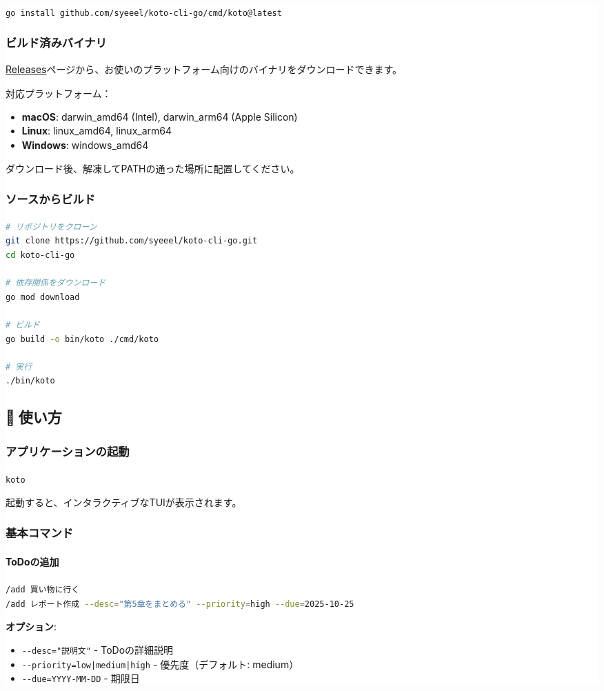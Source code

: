 ```bash
go install github.com/syeeel/koto-cli-go/cmd/koto@latest
```

### ビルド済みバイナリ

[Releases](https://github.com/syeeel/koto-cli-go/releases/latest)ページから、お使いのプラットフォーム向けのバイナリをダウンロードできます。

対応プラットフォーム：
- **macOS**: darwin_amd64 (Intel), darwin_arm64 (Apple Silicon)
- **Linux**: linux_amd64, linux_arm64
- **Windows**: windows_amd64

ダウンロード後、解凍してPATHの通った場所に配置してください。

### ソースからビルド

```bash
# リポジトリをクローン
git clone https://github.com/syeeel/koto-cli-go.git
cd koto-cli-go

# 依存関係をダウンロード
go mod download

# ビルド
go build -o bin/koto ./cmd/koto

# 実行
./bin/koto
```

## 🚀 使い方

### アプリケーションの起動

```bash
koto
```

起動すると、インタラクティブなTUIが表示されます。

### 基本コマンド

#### ToDoの追加

```bash
/add 買い物に行く
/add レポート作成 --desc="第5章をまとめる" --priority=high --due=2025-10-25
```

**オプション**:
- `--desc="説明文"` - ToDoの詳細説明
- `--priority=low|medium|high` - 優先度（デフォルト: medium）
- `--due=YYYY-MM-DD` - 期限日
